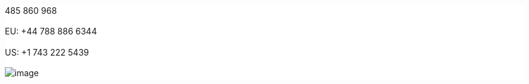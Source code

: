485 860 968</p><p>EU: +44 788 886 6344</p><p>US: +1 743 222 5439</p>
![image](https://github.com/user-attachments/assets/c6dc0c57-3c94-4009-b54e-f5f154955141)
